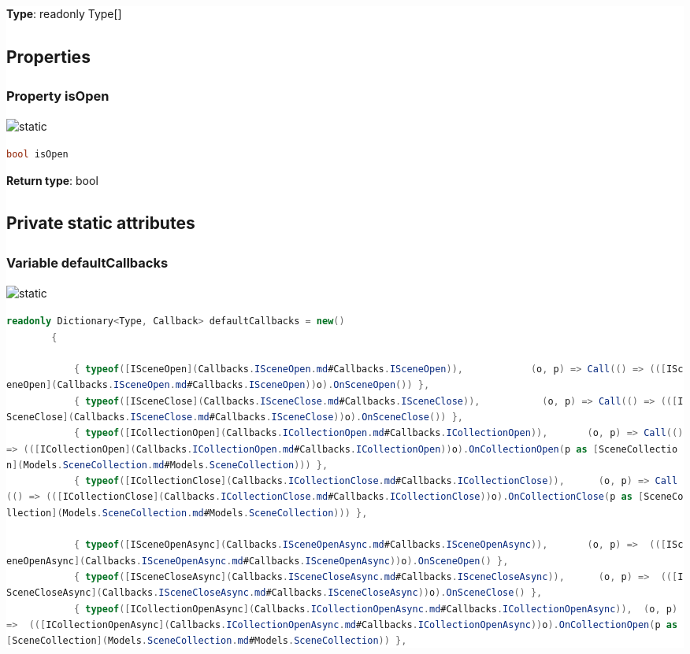 





**Type**: readonly Type[]





## Properties

<a id="Callbacks.CallbackUtility_1a882afa92abc68d9b1fa39a42f56a8b3d"></a>
### Property isOpen


![][static]



```csharp
bool isOpen
```







**Return type**: bool





## Private static attributes

<a id="Callbacks.CallbackUtility_1a4c7cb8fb6d02525319c6f2abe9484597"></a>
### Variable defaultCallbacks


![][static]



```csharp
readonly Dictionary<Type, Callback> defaultCallbacks = new()
        {

            { typeof([ISceneOpen](Callbacks.ISceneOpen.md#Callbacks.ISceneOpen)),            (o, p) => Call(() => (([ISceneOpen](Callbacks.ISceneOpen.md#Callbacks.ISceneOpen))o).OnSceneOpen()) },
            { typeof([ISceneClose](Callbacks.ISceneClose.md#Callbacks.ISceneClose)),           (o, p) => Call(() => (([ISceneClose](Callbacks.ISceneClose.md#Callbacks.ISceneClose))o).OnSceneClose()) },
            { typeof([ICollectionOpen](Callbacks.ICollectionOpen.md#Callbacks.ICollectionOpen)),       (o, p) => Call(() => (([ICollectionOpen](Callbacks.ICollectionOpen.md#Callbacks.ICollectionOpen))o).OnCollectionOpen(p as [SceneCollection](Models.SceneCollection.md#Models.SceneCollection))) },
            { typeof([ICollectionClose](Callbacks.ICollectionClose.md#Callbacks.ICollectionClose)),      (o, p) => Call(() => (([ICollectionClose](Callbacks.ICollectionClose.md#Callbacks.ICollectionClose))o).OnCollectionClose(p as [SceneCollection](Models.SceneCollection.md#Models.SceneCollection))) },

            { typeof([ISceneOpenAsync](Callbacks.ISceneOpenAsync.md#Callbacks.ISceneOpenAsync)),       (o, p) =>  (([ISceneOpenAsync](Callbacks.ISceneOpenAsync.md#Callbacks.ISceneOpenAsync))o).OnSceneOpen() },
            { typeof([ISceneCloseAsync](Callbacks.ISceneCloseAsync.md#Callbacks.ISceneCloseAsync)),      (o, p) =>  (([ISceneCloseAsync](Callbacks.ISceneCloseAsync.md#Callbacks.ISceneCloseAsync))o).OnSceneClose() },
            { typeof([ICollectionOpenAsync](Callbacks.ICollectionOpenAsync.md#Callbacks.ICollectionOpenAsync)),  (o, p) =>  (([ICollectionOpenAsync](Callbacks.ICollectionOpenAsync.md#Callbacks.ICollectionOpenAsync))o).OnCollectionOpen(p as [SceneCollection](Models.SceneCollection.md#Models.SceneCollection)) },
```

[static]: https://img.shields.io/badge/-static-lightgrey (static)
